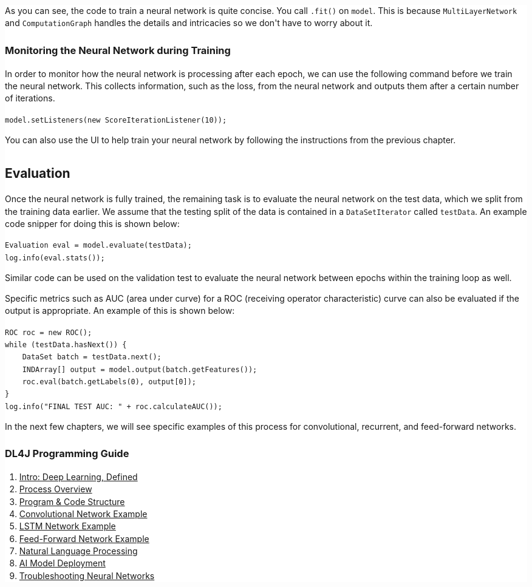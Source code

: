 As you can see, the code to train a neural network is quite concise. You call `.fit()` on `model`. This is because `MultiLayerNetwork` and `ComputationGraph` handles the details and intricacies so we don't have to worry about it. 

### Monitoring the Neural Network during Training

In order to monitor how the neural network is processing after each epoch, we can use the following command before we train the neural network. This collects information, such as the loss, from the neural network and outputs them after a certain number of iterations. 

    model.setListeners(new ScoreIterationListener(10));

You can also use the UI to help train your neural network by following the instructions from the previous chapter.

## <a name="eval">Evaluation</a>

Once the neural network is fully trained, the remaining task is to evaluate the neural network on the test data, which we split from the training data earlier. We assume that the testing split of the data is contained in a `DataSetIterator` called `testData`. An example code snipper for doing this is shown below:

    Evaluation eval = model.evaluate(testData);
    log.info(eval.stats());

Similar code can be used on the validation test to evaluate the neural network between epochs within the training loop as well.

Specific metrics such as AUC (area under curve) for a ROC (receiving operator characteristic) curve can also be evaluated if the output is appropriate. An example of this is shown below:

	ROC roc = new ROC();
    while (testData.hasNext()) {
        DataSet batch = testData.next();
        INDArray[] output = model.output(batch.getFeatures());
        roc.eval(batch.getLabels(0), output[0]);
    }
    log.info("FINAL TEST AUC: " + roc.calculateAUC());

In the next few chapters, we will see specific examples of this process for convolutional, recurrent, and feed-forward networks.

### DL4J Programming Guide  

1. [Intro: Deep Learning, Defined](01_intro)
2. [Process Overview](02_process)
3. [Program & Code Structure](03_code_structure)
4. [Convolutional Network Example](04_convnet)
5. [LSTM Network Example](05_lstm)
6. [Feed-Forward Network Example](06_feedforwardnet)
7. [Natural Language Processing](07_nlp)
8. [AI Model Deployment](08_deploy)
9. [Troubleshooting Neural Networks](09_troubleshooting)
